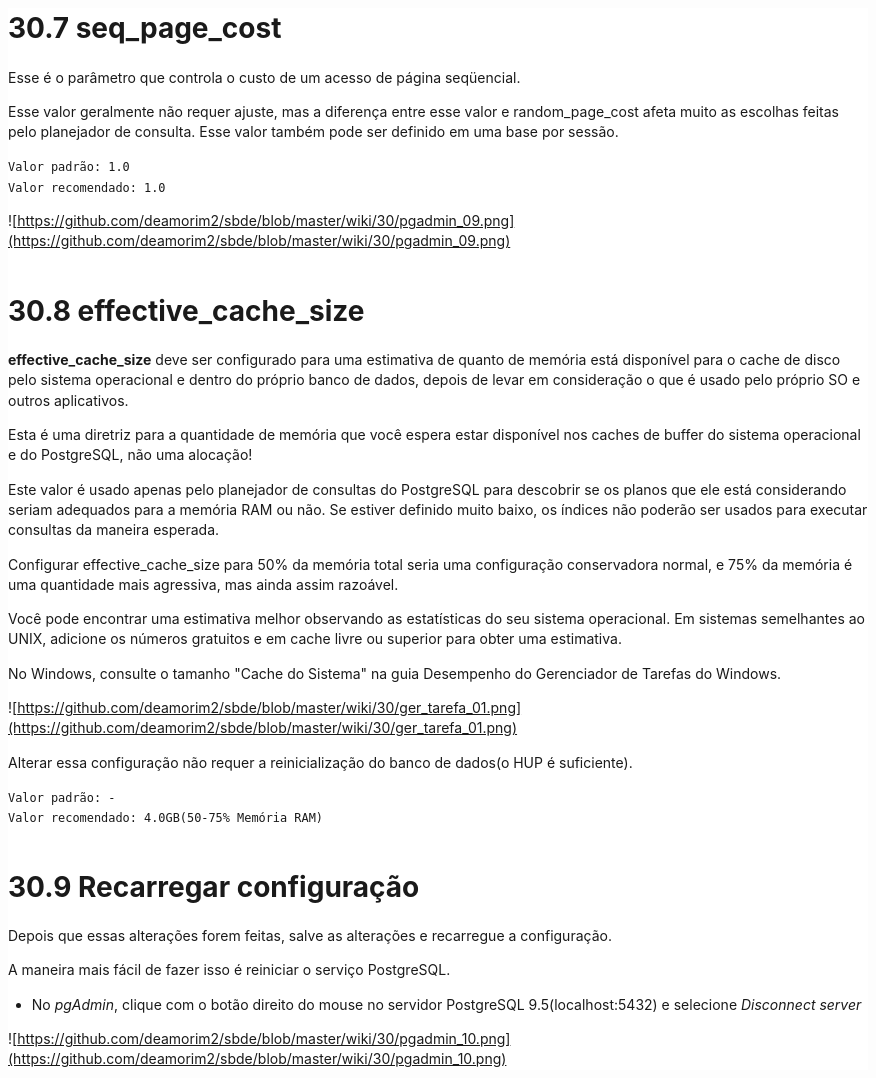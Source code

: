 # 30.7 seq_page_cost

Esse é o parâmetro que controla o custo de um acesso de página seqüencial.

Esse valor geralmente não requer ajuste, mas a diferença entre esse valor e random_page_cost afeta muito as escolhas feitas pelo planejador de consulta. Esse valor também pode ser definido em uma base por sessão.

    Valor padrão: 1.0
    Valor recomendado: 1.0

![https://github.com/deamorim2/sbde/blob/master/wiki/30/pgadmin_09.png](https://github.com/deamorim2/sbde/blob/master/wiki/30/pgadmin_09.png)

# 30.8 effective_cache_size

**effective_cache_size** deve ser configurado para uma estimativa de quanto de memória está disponível para o cache de disco pelo sistema operacional e dentro do próprio banco de dados, depois de levar em consideração o que é usado pelo próprio SO e outros aplicativos.

Esta é uma diretriz para a quantidade de memória que você espera estar disponível nos caches de buffer do sistema operacional e do PostgreSQL, não uma alocação!

Este valor é usado apenas pelo planejador de consultas do PostgreSQL para descobrir se os planos que ele está considerando seriam adequados para a memória RAM ou não. Se estiver definido muito baixo, os índices não poderão ser usados ​​para executar consultas da maneira esperada.

Configurar effective_cache_size para 50% da memória total seria uma configuração conservadora normal, e 75% da memória é uma quantidade mais agressiva, mas ainda assim razoável.

Você pode encontrar uma estimativa melhor observando as estatísticas do seu sistema operacional. Em sistemas semelhantes ao UNIX, adicione os números gratuitos e em cache livre ou superior para obter uma estimativa.

No Windows, consulte o tamanho "Cache do Sistema" na guia Desempenho do Gerenciador de Tarefas do Windows.

![https://github.com/deamorim2/sbde/blob/master/wiki/30/ger_tarefa_01.png](https://github.com/deamorim2/sbde/blob/master/wiki/30/ger_tarefa_01.png)

Alterar essa configuração não requer a reinicialização do banco de dados(o HUP é suficiente).

    Valor padrão: -
    Valor recomendado: 4.0GB(50-75% Memória RAM)

# 30.9 Recarregar configuração

Depois que essas alterações forem feitas, salve as alterações e recarregue a configuração.

A maneira mais fácil de fazer isso é reiniciar o serviço PostgreSQL.

* No _pgAdmin_, clique com o botão direito do mouse no servidor PostgreSQL 9.5(localhost:5432) e selecione _Disconnect server_

![https://github.com/deamorim2/sbde/blob/master/wiki/30/pgadmin_10.png](https://github.com/deamorim2/sbde/blob/master/wiki/30/pgadmin_10.png)
